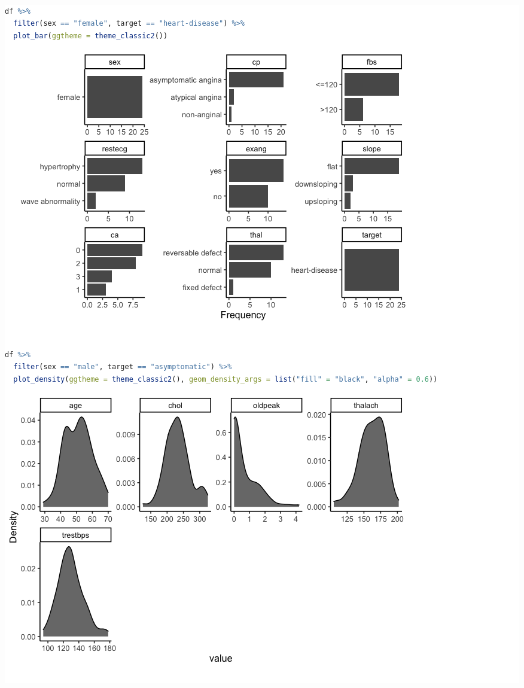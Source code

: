 ``` r
df %>%
  filter(sex == "female", target == "heart-disease") %>%
  plot_bar(ggtheme = theme_classic2())
```

![](heart-disease-eda-and-random-forest-with-r_files/figure-gfm/unnamed-chunk-11-2.png)

``` r
df %>%
  filter(sex == "male", target == "asymptomatic") %>%
  plot_density(ggtheme = theme_classic2(), geom_density_args = list("fill" = "black", "alpha" = 0.6))
```

![](heart-disease-eda-and-random-forest-with-r_files/figure-gfm/unnamed-chunk-12-1.png)

